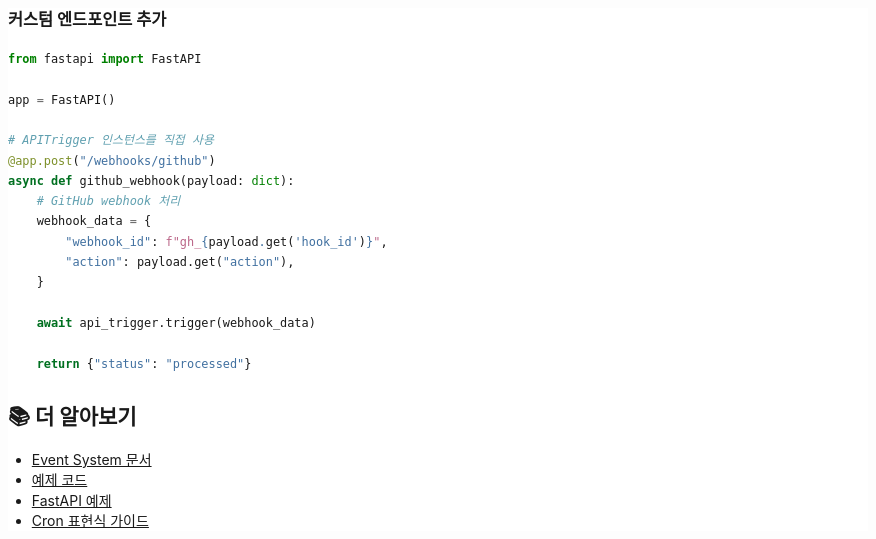 ### 커스텀 엔드포인트 추가

```python
from fastapi import FastAPI

app = FastAPI()

# APITrigger 인스턴스를 직접 사용
@app.post("/webhooks/github")
async def github_webhook(payload: dict):
    # GitHub webhook 처리
    webhook_data = {
        "webhook_id": f"gh_{payload.get('hook_id')}",
        "action": payload.get("action"),
    }

    await api_trigger.trigger(webhook_data)

    return {"status": "processed"}
```

## 📚 더 알아보기

- [Event System 문서](../event_system/README.md)
- [예제 코드](./examples.py)
- [FastAPI 예제](./api/example_fastapi.py)
- [Cron 표현식 가이드](https://en.wikipedia.org/wiki/Cron)
